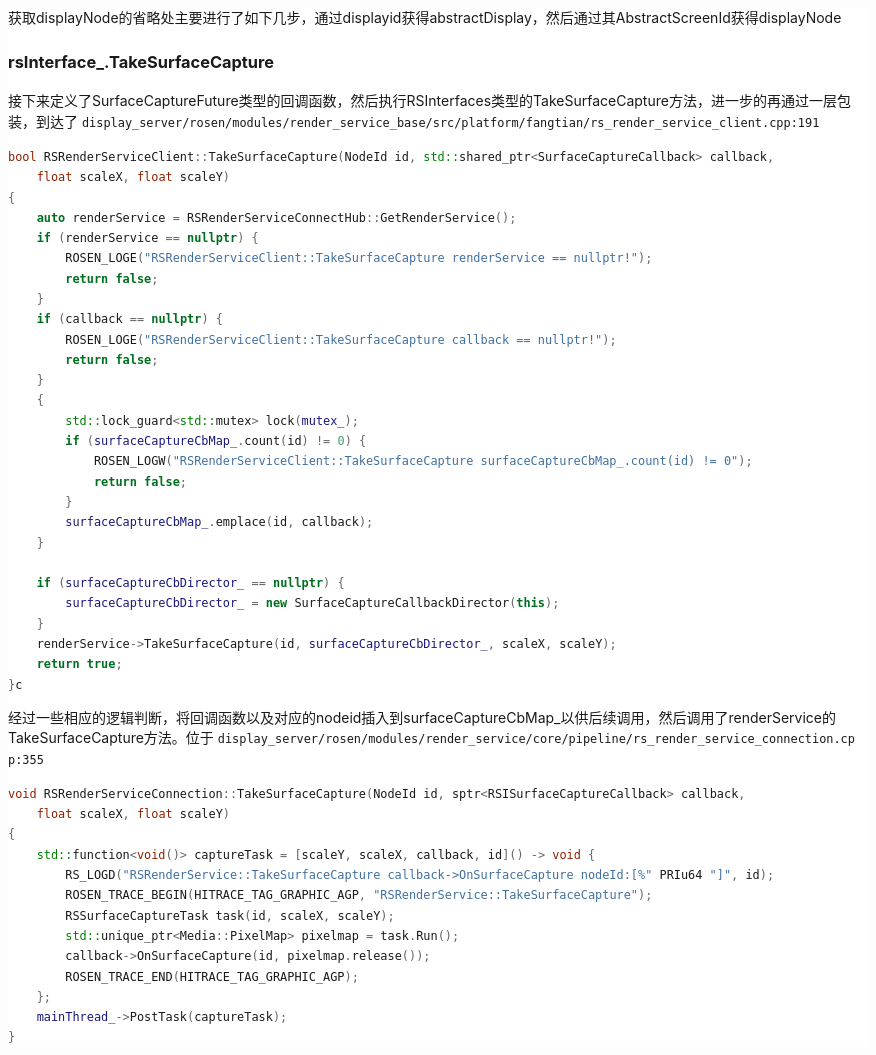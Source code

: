 获取displayNode的省略处主要进行了如下几步，通过displayid获得abstractDisplay，然后通过其AbstractScreenId获得displayNode

### rsInterface_.TakeSurfaceCapture

接下来定义了SurfaceCaptureFuture类型的回调函数，然后执行RSInterfaces类型的TakeSurfaceCapture方法，进一步的再通过一层包装，到达了 `display_server/rosen/modules/render_service_base/src/platform/fangtian/rs_render_service_client.cpp:191` 

```c++
bool RSRenderServiceClient::TakeSurfaceCapture(NodeId id, std::shared_ptr<SurfaceCaptureCallback> callback,
    float scaleX, float scaleY)
{
    auto renderService = RSRenderServiceConnectHub::GetRenderService();
    if (renderService == nullptr) {
        ROSEN_LOGE("RSRenderServiceClient::TakeSurfaceCapture renderService == nullptr!");
        return false;
    }
    if (callback == nullptr) {
        ROSEN_LOGE("RSRenderServiceClient::TakeSurfaceCapture callback == nullptr!");
        return false;
    }
    {
        std::lock_guard<std::mutex> lock(mutex_);
        if (surfaceCaptureCbMap_.count(id) != 0) {
            ROSEN_LOGW("RSRenderServiceClient::TakeSurfaceCapture surfaceCaptureCbMap_.count(id) != 0");
            return false;
        }
        surfaceCaptureCbMap_.emplace(id, callback);
    }

    if (surfaceCaptureCbDirector_ == nullptr) {
        surfaceCaptureCbDirector_ = new SurfaceCaptureCallbackDirector(this);
    }
    renderService->TakeSurfaceCapture(id, surfaceCaptureCbDirector_, scaleX, scaleY);
    return true;
}c
```

经过一些相应的逻辑判断，将回调函数以及对应的nodeid插入到surfaceCaptureCbMap_以供后续调用，然后调用了renderService的TakeSurfaceCapture方法。位于 `display_server/rosen/modules/render_service/core/pipeline/rs_render_service_connection.cpp:355`

```c++
void RSRenderServiceConnection::TakeSurfaceCapture(NodeId id, sptr<RSISurfaceCaptureCallback> callback,
    float scaleX, float scaleY)
{
    std::function<void()> captureTask = [scaleY, scaleX, callback, id]() -> void {
        RS_LOGD("RSRenderService::TakeSurfaceCapture callback->OnSurfaceCapture nodeId:[%" PRIu64 "]", id);
        ROSEN_TRACE_BEGIN(HITRACE_TAG_GRAPHIC_AGP, "RSRenderService::TakeSurfaceCapture");
        RSSurfaceCaptureTask task(id, scaleX, scaleY);
        std::unique_ptr<Media::PixelMap> pixelmap = task.Run();
        callback->OnSurfaceCapture(id, pixelmap.release());
        ROSEN_TRACE_END(HITRACE_TAG_GRAPHIC_AGP);
    };
    mainThread_->PostTask(captureTask);
}
```
